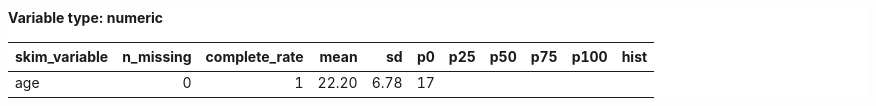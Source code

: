 
**Variable type: numeric**

<table>
 <thead>
  <tr>
   <th style="text-align:left;"> skim_variable </th>
   <th style="text-align:right;"> n_missing </th>
   <th style="text-align:right;"> complete_rate </th>
   <th style="text-align:right;"> mean </th>
   <th style="text-align:right;"> sd </th>
   <th style="text-align:right;"> p0 </th>
   <th style="text-align:right;"> p25 </th>
   <th style="text-align:right;"> p50 </th>
   <th style="text-align:right;"> p75 </th>
   <th style="text-align:right;"> p100 </th>
   <th style="text-align:left;"> hist </th>
  </tr>
 </thead>
<tbody>
  <tr>
   <td style="text-align:left;"> age </td>
   <td style="text-align:right;"> 0 </td>
   <td style="text-align:right;"> 1 </td>
   <td style="text-align:right;"> 22.20 </td>
   <td style="text-align:right;"> 6.78 </td>
   <td style="text-align:right;"> 17 </td>
